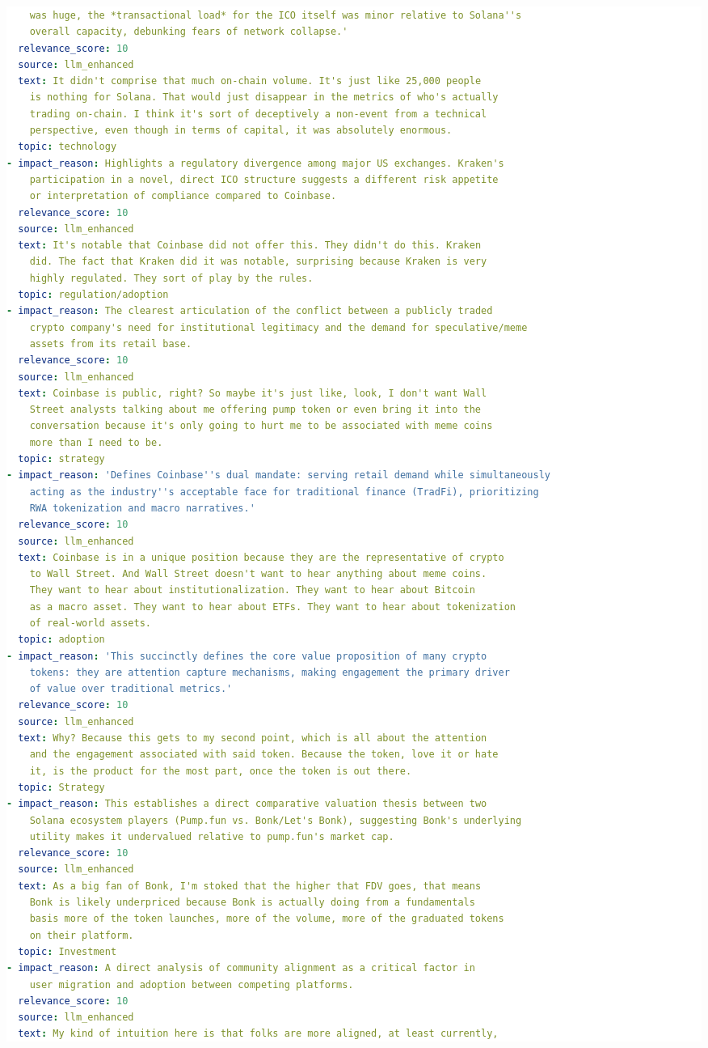 ```yaml
    was huge, the *transactional load* for the ICO itself was minor relative to Solana''s
    overall capacity, debunking fears of network collapse.'
  relevance_score: 10
  source: llm_enhanced
  text: It didn't comprise that much on-chain volume. It's just like 25,000 people
    is nothing for Solana. That would just disappear in the metrics of who's actually
    trading on-chain. I think it's sort of deceptively a non-event from a technical
    perspective, even though in terms of capital, it was absolutely enormous.
  topic: technology
- impact_reason: Highlights a regulatory divergence among major US exchanges. Kraken's
    participation in a novel, direct ICO structure suggests a different risk appetite
    or interpretation of compliance compared to Coinbase.
  relevance_score: 10
  source: llm_enhanced
  text: It's notable that Coinbase did not offer this. They didn't do this. Kraken
    did. The fact that Kraken did it was notable, surprising because Kraken is very
    highly regulated. They sort of play by the rules.
  topic: regulation/adoption
- impact_reason: The clearest articulation of the conflict between a publicly traded
    crypto company's need for institutional legitimacy and the demand for speculative/meme
    assets from its retail base.
  relevance_score: 10
  source: llm_enhanced
  text: Coinbase is public, right? So maybe it's just like, look, I don't want Wall
    Street analysts talking about me offering pump token or even bring it into the
    conversation because it's only going to hurt me to be associated with meme coins
    more than I need to be.
  topic: strategy
- impact_reason: 'Defines Coinbase''s dual mandate: serving retail demand while simultaneously
    acting as the industry''s acceptable face for traditional finance (TradFi), prioritizing
    RWA tokenization and macro narratives.'
  relevance_score: 10
  source: llm_enhanced
  text: Coinbase is in a unique position because they are the representative of crypto
    to Wall Street. And Wall Street doesn't want to hear anything about meme coins.
    They want to hear about institutionalization. They want to hear about Bitcoin
    as a macro asset. They want to hear about ETFs. They want to hear about tokenization
    of real-world assets.
  topic: adoption
- impact_reason: 'This succinctly defines the core value proposition of many crypto
    tokens: they are attention capture mechanisms, making engagement the primary driver
    of value over traditional metrics.'
  relevance_score: 10
  source: llm_enhanced
  text: Why? Because this gets to my second point, which is all about the attention
    and the engagement associated with said token. Because the token, love it or hate
    it, is the product for the most part, once the token is out there.
  topic: Strategy
- impact_reason: This establishes a direct comparative valuation thesis between two
    Solana ecosystem players (Pump.fun vs. Bonk/Let's Bonk), suggesting Bonk's underlying
    utility makes it undervalued relative to pump.fun's market cap.
  relevance_score: 10
  source: llm_enhanced
  text: As a big fan of Bonk, I'm stoked that the higher that FDV goes, that means
    Bonk is likely underpriced because Bonk is actually doing from a fundamentals
    basis more of the token launches, more of the volume, more of the graduated tokens
    on their platform.
  topic: Investment
- impact_reason: A direct analysis of community alignment as a critical factor in
    user migration and adoption between competing platforms.
  relevance_score: 10
  source: llm_enhanced
  text: My kind of intuition here is that folks are more aligned, at least currently,
```